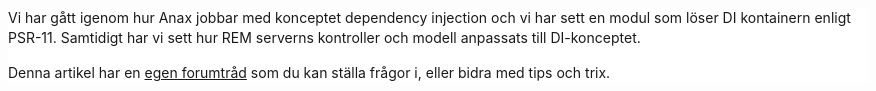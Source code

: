 Vi har gått igenom hur Anax jobbar med konceptet dependency injection och vi har sett en modul som löser DI kontainern enligt PSR-11. Samtidigt har vi sett hur REM serverns kontroller och modell anpassats till DI-konceptet.

Denna artikel har en [egen forumtråd](t/6308) som du kan ställa frågor i, eller bidra med tips och trix.
